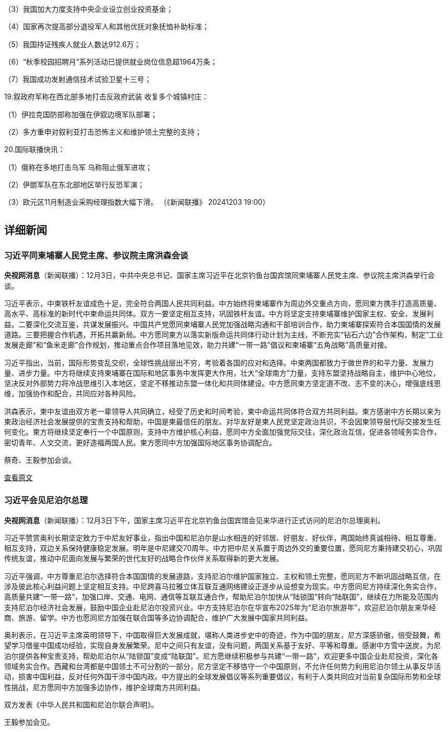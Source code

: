 
（3）我国加大力度支持中央企业设立创业投资基金；


（4）国家再次提高部分退役军人和其他优抚对象抚恤补助标准；


（5）我国持证残疾人就业人数达912.6万；


（6）“秋季校园招聘月”系列活动已提供就业岗位信息超1964万条；


（7）我国成功发射通信技术试验卫星十三号；


19.叙政府军称在西北部多地打击反政府武装 收复多个城镇村庄：


（1）伊拉克国防部称加强在伊叙边境军队部署；


（2）多方重申对叙利亚打击恐怖主义和维护领土完整的支持；


20.国际联播快讯：


（1）俄称在多地打击乌军 乌称阻止俄军进攻；


（2）伊朗军队在东北部地区举行反恐军演；


（3）欧元区11月制造业采购经理指数大幅下滑。
（《新闻联播》 20241203 19:00）

## 详细新闻

### 习近平同柬埔寨人民党主席、参议院主席洪森会谈

<p><strong>央视网消息</strong>（新闻联播）：12月3日，中共中央总书记、国家主席习近平在北京钓鱼台国宾馆同柬埔寨人民党主席、参议院主席洪森举行会谈。<br></p><p>习近平表示，中柬铁杆友谊成色十足，完全符合两国人民共同利益。中方始终将柬埔寨作为周边外交重点方向，愿同柬方携手打造高质量、高水平、高标准的新时代中柬命运共同体。双方一要坚定相互支持，巩固铁杆友谊。中方将坚定支持柬埔寨维护国家主权、安全、发展利益。二要深化交流互鉴，共谋发展振兴。中国共产党愿同柬埔寨人民党加强战略沟通和干部培训合作，助力柬埔寨探索符合本国国情的发展道路。三要把握合作机遇，开拓共赢新局。中方愿同柬方以落实新版命运共同体行动计划为主线，不断充实“钻石六边”合作架构，制定“工业发展走廊”和“鱼米走廊”合作规划，推动重点合作项目落地见效，助力共建“一带一路”倡议和柬埔寨“五角战略”高质量对接。<br></p><p>习近平指出，当前，国际形势变乱交织，全球性挑战层出不穷，考验着各国的应对和选择。中柬两国都致力于做世界的和平力量、发展力量、进步力量。中方将继续支持柬埔寨在国际和地区事务中发挥更大作用，壮大“全球南方”力量，支持东盟坚持战略自主，维护中心地位，坚决反对外部势力将冷战思维引入本地区，坚定不移推动东盟一体化和共同体建设。中方愿同柬方坚定道不改、志不变的决心，增强底线思维，加强协作和配合，共同应对各种风险。<br></p><p>洪森表示，柬中友谊由双方老一辈领导人共同确立，经受了历史和时间考验，柬中命运共同体符合双方共同利益。柬方感谢中方长期以来为柬政治经济社会发展提供的宝贵支持和帮助，中国是柬最信任的朋友。对华友好是柬人民党坚定政治共识，不会因柬领导层代际交接发生任何变化。柬方将继续坚定奉行一个中国原则，支持中方维护核心利益，愿同中方全面加强党际交往，深化政治互信，促进各领域务实合作，密切青年、人文交流，更好造福两国人民。柬方愿同中方加强国际地区事务协调配合。<br></p><p>蔡奇、王毅参加会谈。</p>

[查看原文](https://tv.cctv.com/2024/12/03/VIDE3dySIBUu0ZptZAvB5r1C241203.shtml)

### 习近平会见尼泊尔总理

<p><strong>央视网消息</strong>（新闻联播）：12月3日下午，国家主席习近平在北京钓鱼台国宾馆会见来华进行正式访问的尼泊尔总理奥利。<br></p><p>习近平赞赏奥利长期坚定致力于中尼友好事业，指出中国和尼泊尔是山水相连的好邻居、好朋友、好伙伴，两国始终真诚相待、相互尊重、相互支持，双边关系保持健康稳定发展。明年是中尼建交70周年。中方把中尼关系置于周边外交的重要位置，愿同尼方秉持建交初心，巩固传统友谊，推动中尼面向发展与繁荣的世代友好的战略合作伙伴关系取得新的更大发展。<br></p><p>习近平强调，中方尊重尼泊尔选择符合本国国情的发展道路，支持尼泊尔维护国家独立、主权和领土完整，愿同尼方不断巩固战略互信，在涉及彼此核心利益问题上坚定相互支持。中尼跨喜马拉雅立体互联互通网络建设正逐步从设想变为现实。中方愿同尼方持续深化务实合作，高质量共建“一带一路”，加强口岸、交通、电网、通信等互联互通合作，帮助尼泊尔加快从“陆锁国”转向“陆联国”，继续在力所能及范围内支持尼泊尔经济社会发展，鼓励中国企业赴尼泊尔投资兴业。中方支持尼泊尔在华宣布2025年为“尼泊尔旅游年”，欢迎尼泊尔朋友来华经商、旅游、留学。中方也愿同尼方加强在联合国等多边协调配合，维护广大发展中国家共同利益。<br></p><p>奥利表示，在习近平主席英明领导下，中国取得巨大发展成就，堪称人类进步史中的奇迹，作为中国的朋友，尼方深感骄傲，倍受鼓舞，希望学习借鉴中国成功经验，实现自身发展繁荣。尼中之间只有友谊，没有问题，两国关系基于友好、平等和尊重。感谢中方雪中送炭，为尼泊尔提供各种宝贵支持，帮助尼泊尔从“陆锁国”变成“陆联国”。尼方愿继续积极参与共建“一带一路”，欢迎更多中国企业赴尼投资，深化各领域务实合作。西藏和台湾都是中国领土不可分割的一部分，尼方坚定不移恪守一个中国原则，不允许任何势力利用尼泊尔领土从事反华活动，损害中国利益，反对任何外国干涉中国内政。中方提出的全球发展倡议等系列重要倡议，有利于人类共同应对当前复杂国际形势和全球性挑战，尼方愿同中方加强多边协作，维护全球南方共同利益。<br></p><p>双方发表《中华人民共和国和尼泊尔联合声明》。<br></p><p>王毅参加会见。</p>
